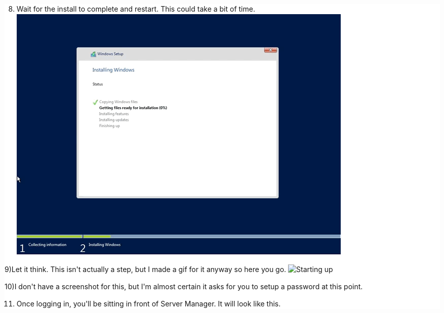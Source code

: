 8) Wait for the install to complete and restart. This could take a bit of time.   
![Waiting for the install ](/assets/img/servergifs/SVRDESKPTOP/Oct-05-2017-18-36-04.gif)

9)Let it think. This isn't actually a step, but I made a gif for it anyway so here you go.
![Starting up](/assets/img/servergifs/SVRDESKPTOP/Oct-05-2017-18-37-18.gif)

10)I don't have a screenshot for this, but I'm almost certain it asks for you to setup a password at this point. 

11) Once logging in, you'll be sitting in front of Server Manager. It will look like this. 